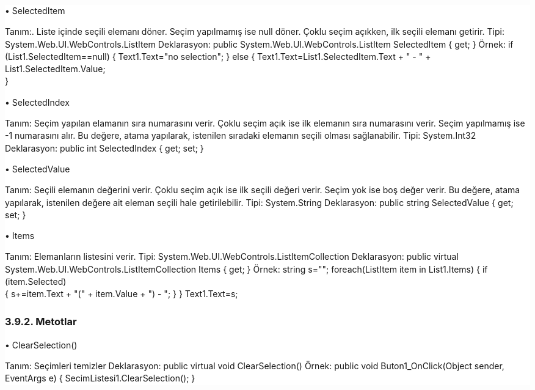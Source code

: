 •	SelectedItem 

Tanım:. Liste içinde seçili elemanı döner. Seçim yapılmamış ise null döner. Çoklu seçim açıkken, ilk seçili elemanı getirir. 
Tipi: System.Web.UI.WebControls.ListItem 
Deklarasyon: public System.Web.UI.WebControls.ListItem SelectedItem { get; } Örnek: 
if (List1.SelectedItem==null) 
{ 
Text1.Text="no selection"; 
} else 
{ 
Text1.Text=List1.SelectedItem.Text + " - " + 
List1.SelectedItem.Value;  
} 

•	SelectedIndex 

Tanım: Seçim yapılan elamanın sıra numarasını verir. Çoklu seçim açık ise ilk elemanın sıra numarasını verir. Seçim yapılmamış ise -1 numarasını alır. Bu değere, atama yapılarak, istenilen sıradaki elemanın seçili olması sağlanabilir. 
Tipi: System.Int32 
Deklarasyon: public int SelectedIndex { get; set; } 

•	SelectedValue 

Tanım: Seçili elemanın değerini verir. Çoklu seçim açık ise ilk seçili değeri verir. Seçim yok ise boş değer verir. Bu değere, atama yapılarak, istenilen değere ait eleman seçili hale getirilebilir. 
Tipi: System.String 
Deklarasyon: public string SelectedValue { get; set; } 

•	Items 

Tanım: Elemanların listesini verir. 
Tipi: System.Web.UI.WebControls.ListItemCollection 
Deklarasyon: public virtual System.Web.UI.WebControls.ListItemCollection Items { get; } 
Örnek: 
string s=""; 
	   	foreach(ListItem item in List1.Items) 
	   	{ 
	     	 if (item.Selected)  
	     	 { 
	       	 	 s+=item.Text + "(" + item.Value + ") - "; 
	      	 } 
	   	} 
	   	Text1.Text=s; 


### 3.9.2. Metotlar 

•	ClearSelection()

Tanım: Seçimleri temizler 
Deklarasyon: public virtual void ClearSelection()
Örnek: 
public void Buton1_OnClick(Object sender, EventArgs e)
{
   SecimListesi1.ClearSelection();
}
